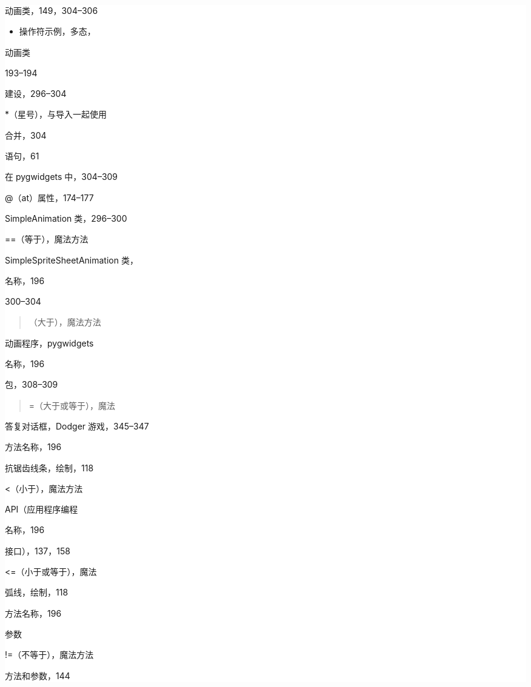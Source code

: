动画类，149，304–306

+ 操作符示例，多态，

动画类

193–194

建设，296–304

*（星号），与导入一起使用

合并，304

语句，61

在 pygwidgets 中，304–309

@（at）属性，174–177

SimpleAnimation 类，296–300

==（等于），魔法方法

SimpleSpriteSheetAnimation 类，

名称，196

300–304

> （大于），魔法方法

动画程序，pygwidgets

名称，196

包，308–309

>=（大于或等于），魔法

答复对话框，Dodger 游戏，345–347

方法名称，196

抗锯齿线条，绘制，118

<（小于），魔法方法

API（应用程序编程

名称，196

接口），137，158

<=（小于或等于），魔法

弧线，绘制，118

方法名称，196

参数

!=（不等于），魔法方法

方法和参数，144
